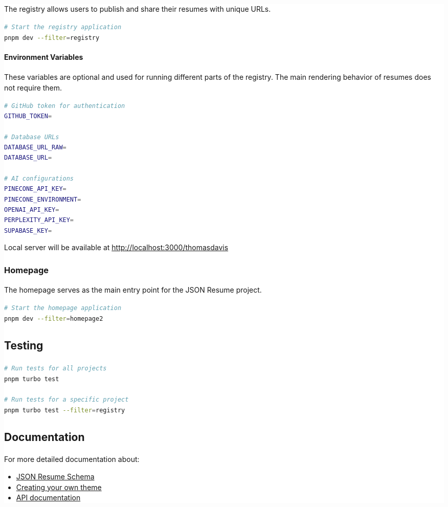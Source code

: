 The registry allows users to publish and share their resumes with unique URLs.

```sh
# Start the registry application
pnpm dev --filter=registry
```

#### Environment Variables

These variables are optional and used for running different parts of the registry. The main rendering behavior of resumes does not require them.

```sh
# GitHub token for authentication
GITHUB_TOKEN=

# Database URLs
DATABASE_URL_RAW=
DATABASE_URL=

# AI configurations
PINECONE_API_KEY=
PINECONE_ENVIRONMENT=
OPENAI_API_KEY=
PERPLEXITY_API_KEY=
SUPABASE_KEY=
```

Local server will be available at [http://localhost:3000/thomasdavis](http://localhost:3000/thomasdavis)

### Homepage

The homepage serves as the main entry point for the JSON Resume project.

```sh
# Start the homepage application
pnpm dev --filter=homepage2
```

## Testing

```sh
# Run tests for all projects
pnpm turbo test

# Run tests for a specific project
pnpm turbo test --filter=registry
```

## Documentation

For more detailed documentation about:
- [JSON Resume Schema](https://jsonresume.org/schema/)
- [Creating your own theme](https://jsonresume.org/themes/)
- [API documentation](https://registry.jsonresume.org/api/docs)

